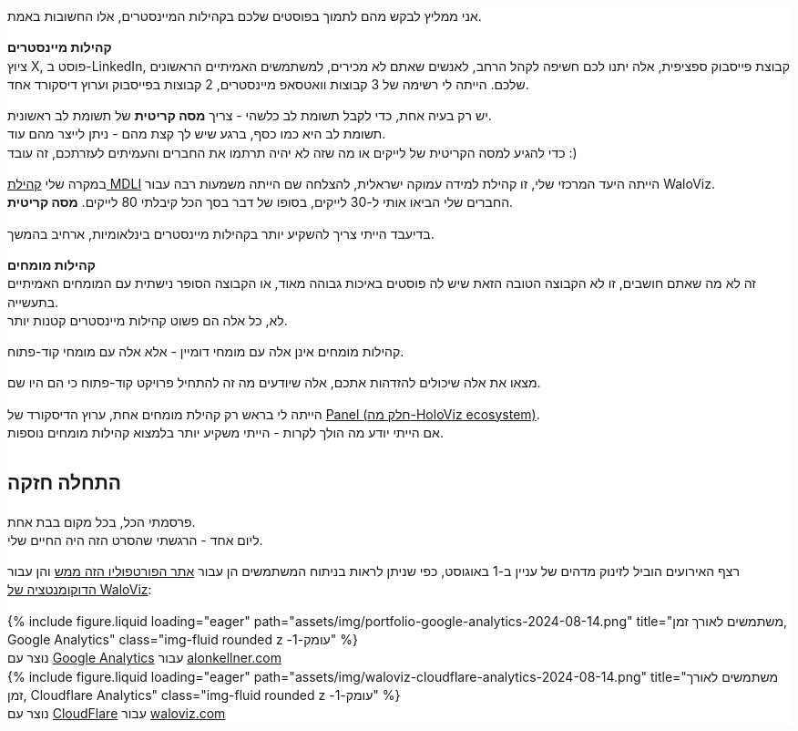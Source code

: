 אני ממליץ לבקש מהם לתמוך בפוסטים שלכם בקהילות המיינסטרים, אלו החשובות באמת.

**קהילות מיינסטרים**  
ציוץ X, פוסט ב-LinkedIn, קבוצת פייסבוק ספציפית, אלה יתנו לכם חשיפה לקהל הרחב, לאנשים שאתם לא מכירים, למשתמשים האמיתיים הראשונים שלכם. הייתה לי רשימה של 3 קבוצות וואטסאפ מיינסטרים, 2 קבוצות בפייסבוק וערוץ דיסקורד אחד.

יש רק בעיה אחת, כדי לקבל תשומת לב כלשהי - צריך **מסה קריטית** של תשומת לב ראשונית.  
תשומת לב היא כמו כסף, ברגע שיש לך קצת מהם - ניתן לייצר מהם עוד.  
כדי להגיע למסה הקריטית של לייקים או מה שזה לא יהיה תרתמו את החברים והעמיתים לעזרתכם, זה עובד :)

במקרה שלי [קהילת MDLI](https://www.facebook.com/groups/MDLI1/) הייתה היעד המרכזי שלי, זו קהילת למידה עמוקה ישראלית, להצלחה שם הייתה משמעות רבה עבור WaloViz.  
החברים שלי הביאו אותי ל-30 לייקים, בסופו של דבר בסך הכל קיבלתי 80 לייקים. **מסה קריטית**.

בדיעבד הייתי צריך להשקיע יותר בקהילות מיינסטרים בינלאומיות, ארחיב בהמשך.

**קהילות מומחים**  
זה לא מה שאתם חושבים, זו לא הקבוצה הטובה הזאת שיש לה פוסטים באיכות גבוהה מאוד, או הקבוצה הסופר נישתית עם המומחים האמיתיים בתעשייה.  
לא, כל אלה הם פשוט קהילות מיינסטרים קטנות יותר.

קהילות מומחים אינן אלה עם מומחי דומיין - אלא אלה עם מומחי קוד-פתוח.

מצאו את אלה שיכולים להזדהות אתכם, אלה שיודעים מה זה להתחיל פרויקט קוד-פתוח כי הם היו שם.

הייתה לי בראש רק קהילת מומחים אחת, ערוץ הדיסקורד של [Panel (חלק מה-HoloViz ecosystem)](https://panel.holoviz.org/).  
אם הייתי יודע מה הולך לקרות - הייתי משקיע יותר בלמצוא קהילות מומחים נוספות.

## התחלה חזקה

פרסמתי הכל, בכל מקום בבת אחת.  
ליום אחד - הרגשתי שהסרט הזה היה החיים שלי.

רצף האירועים הוביל לזינוק מדהים של עניין ב-1 באוגוסט, כפי שניתן לראות בניתוח המשתמשים הן עבור [אתר הפורטפוליו הזה ממש](https://alonkellner.com) והן עבור [הדוקומנטציה של WaloViz](https://waloviz.com):

<div class="row">
 <div class="col-sm mt-3 mt-md-0">
 {% include figure.liquid loading="eager" path="assets/img/portfolio-google-analytics-2024-08-14.png" title="משתמשים לאורך זמן, Google Analytics" class="img-fluid rounded z -עומק-1" %}
 </div>
</div>
<div class="caption">
 נוצר עם <a href="https://analytics.google.com/analytics">Google Analytics</a> עבור <a href="https://alonkellner.com">alonkellner.com</a>
</div>

<div class="row">
 <div class="col-sm mt-3 mt-md-0">
 {% include figure.liquid loading="eager" path="assets/img/waloviz-cloudflare-analytics-2024-08-14.png" title="משתמשים לאורך זמן, Cloudflare Analytics" class="img-fluid rounded z -עומק-1" %}
 </div>
</div>
<div class="caption">
 נוצר עם <a href="https://www.cloudflare.com/">CloudFlare</a> עבור <a href="https://waloviz.com">waloviz.com</a>
</div>
